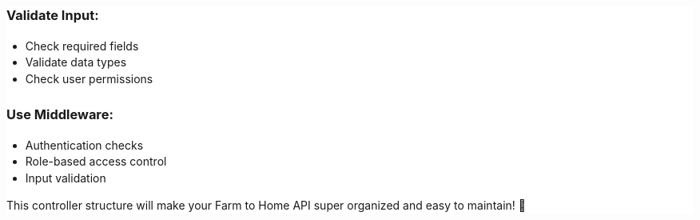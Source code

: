 ### **Validate Input:**
- Check required fields
- Validate data types
- Check user permissions

### **Use Middleware:**
- Authentication checks
- Role-based access control
- Input validation

This controller structure will make your Farm to Home API super organized and easy to maintain! 🚀 